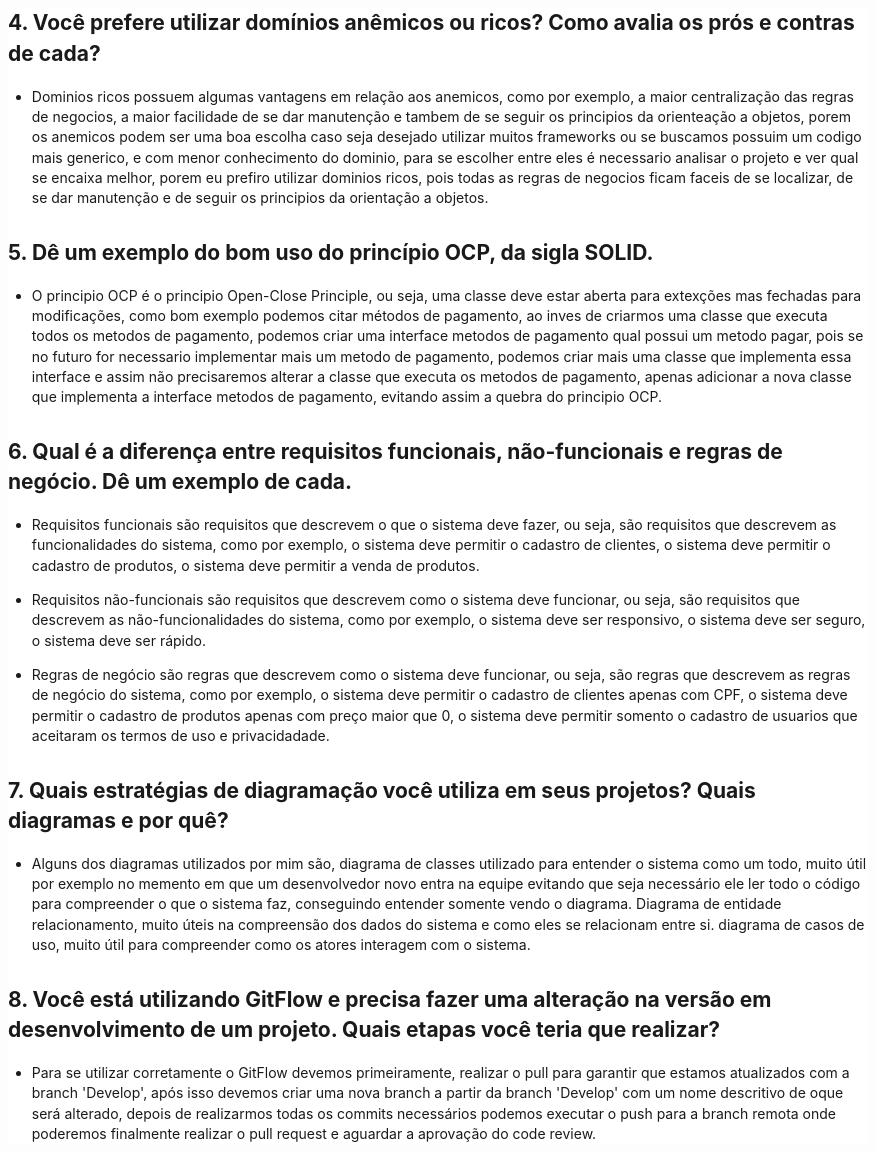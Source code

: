 ## 4. Você prefere utilizar domínios anêmicos ou ricos? Como avalia os prós e contras de cada?
- Dominios ricos possuem algumas vantagens em relação aos anemicos, como por exemplo, a maior centralização das regras de negocios, a maior facilidade de se dar manutenção e tambem de se seguir os principios da orienteação a objetos, porem os anemicos podem ser uma boa escolha caso seja desejado utilizar muitos frameworks ou se buscamos possuim um codigo mais generico, e com menor conhecimento do dominio, para se escolher entre eles é necessario analisar o projeto e ver qual se encaixa melhor, porem eu prefiro utilizar dominios ricos, pois todas as regras de negocios ficam faceis de se localizar, de se dar manutenção e de seguir os principios da orientação a objetos.

## 5. Dê um exemplo do bom uso do princípio OCP, da sigla SOLID.
- O principio OCP é o principio Open-Close Principle, ou seja, uma classe deve estar aberta para extexções mas fechadas para modificações, como bom exemplo podemos citar métodos de pagamento, ao inves de criarmos uma classe que executa todos os metodos de pagamento, podemos criar uma interface metodos de pagamento qual possui um metodo pagar, pois se no futuro for necessario implementar mais um metodo de pagamento, podemos criar mais uma classe que implementa essa interface e assim não precisaremos alterar a classe que executa os metodos de pagamento, apenas adicionar a nova classe que implementa a interface metodos de pagamento, evitando assim a quebra do principio OCP.

## 6. Qual é a diferença entre requisitos funcionais, não-funcionais e regras de negócio. Dê um exemplo de cada.
- Requisitos funcionais são requisitos que descrevem o que o sistema deve fazer, ou seja, são requisitos que descrevem as funcionalidades do sistema, como por exemplo, o sistema deve permitir o cadastro de clientes, o sistema deve permitir o cadastro de produtos, o sistema deve permitir a venda de produtos.

- Requisitos não-funcionais são requisitos que descrevem como o sistema deve funcionar, ou seja, são requisitos que descrevem as não-funcionalidades do sistema, como por exemplo, o sistema deve ser responsivo, o sistema deve ser seguro, o sistema deve ser rápido.

- Regras de negócio são regras que descrevem como o sistema deve funcionar, ou seja, são regras que descrevem as regras de negócio do sistema, como por exemplo, o sistema deve permitir o cadastro de clientes apenas com CPF, o sistema deve permitir o cadastro de produtos apenas com preço maior que 0, o sistema deve permitir somento o cadastro de usuarios que aceitaram os termos de uso e privacidadade.

## 7. Quais estratégias de diagramação você utiliza em seus projetos? Quais diagramas e por quê?
- Alguns dos diagramas utilizados por mim são, diagrama de classes utilizado para entender o sistema como um todo, muito útil por exemplo no memento em que um desenvolvedor novo entra na equipe evitando que seja necessário ele ler todo o código para compreender o que o sistema faz, conseguindo entender somente vendo o diagrama. Diagrama de entidade relacionamento, muito úteis na compreensão dos dados do sistema e como eles se relacionam entre si. diagrama de casos de uso, muito útil para compreender como os atores interagem com o sistema.

## 8. Você está utilizando GitFlow e precisa fazer uma alteração na versão em desenvolvimento de um projeto. Quais etapas você teria que realizar?
- Para se utilizar corretamente o GitFlow devemos primeiramente, realizar o pull para garantir que estamos atualizados com a branch 'Develop', após isso devemos criar uma nova branch a partir da branch 'Develop' com um nome descritivo de oque será alterado, depois de realizarmos todas os commits necessários podemos executar o push para a branch remota onde poderemos finalmente realizar o pull request e aguardar a aprovação do code review.
